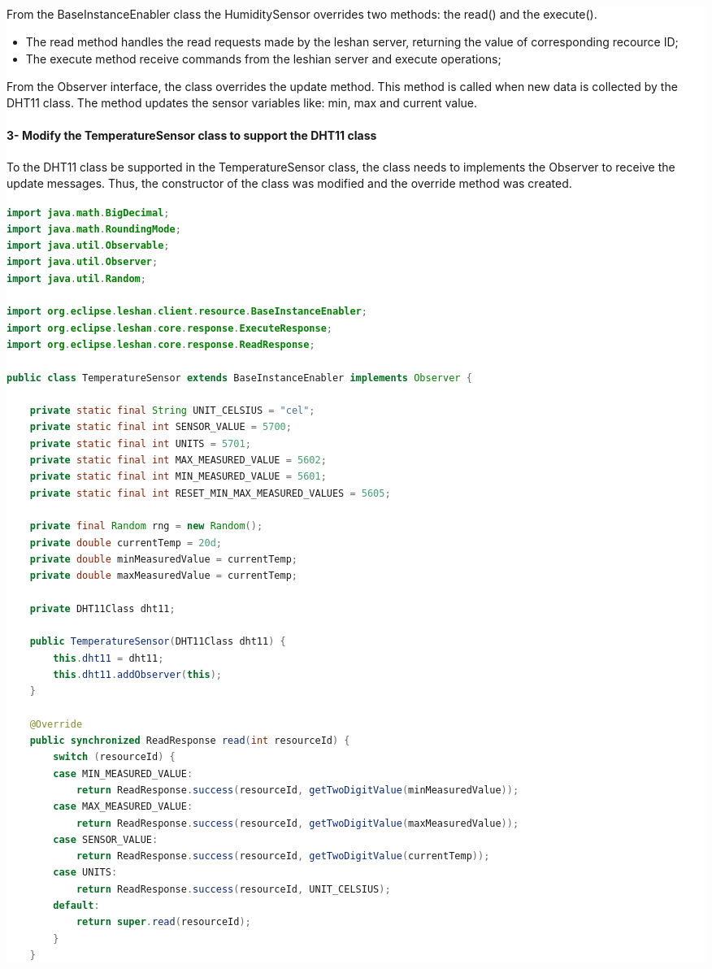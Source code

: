From the BaseInstanceEnabler class the HumiditySensor overrides two methods: the read() and the execute(). 
* The read method handles the read requests made by the leshan server, returning the value of corresponding recource ID;
* The execute method receive commands from the leshian server and execute operations;

From the Observer interface, the class overrides the update method. This method is called when new data is collected by the DHT11 class. The method updates the sensor variables like: min, max and current value.

#### 3- Modify the TemperatureSensor class to support the DHT11 class

To the DHT11 class be supported in the TemperatureSensor class, the class needs to implements the Observer to receive the update messages. Thus, the constructor of the class was modified and the override method was created.

```java
import java.math.BigDecimal;
import java.math.RoundingMode;
import java.util.Observable;
import java.util.Observer;
import java.util.Random;

import org.eclipse.leshan.client.resource.BaseInstanceEnabler;
import org.eclipse.leshan.core.response.ExecuteResponse;
import org.eclipse.leshan.core.response.ReadResponse;

public class TemperatureSensor extends BaseInstanceEnabler implements Observer {

    private static final String UNIT_CELSIUS = "cel";
    private static final int SENSOR_VALUE = 5700;
    private static final int UNITS = 5701;
    private static final int MAX_MEASURED_VALUE = 5602;
    private static final int MIN_MEASURED_VALUE = 5601;
    private static final int RESET_MIN_MAX_MEASURED_VALUES = 5605;

    private final Random rng = new Random();
    private double currentTemp = 20d;
    private double minMeasuredValue = currentTemp;
    private double maxMeasuredValue = currentTemp;

    private DHT11Class dht11;

    public TemperatureSensor(DHT11Class dht11) {
        this.dht11 = dht11;
        this.dht11.addObserver(this);
    }

    @Override
    public synchronized ReadResponse read(int resourceId) {
        switch (resourceId) {
        case MIN_MEASURED_VALUE:
            return ReadResponse.success(resourceId, getTwoDigitValue(minMeasuredValue));
        case MAX_MEASURED_VALUE:
            return ReadResponse.success(resourceId, getTwoDigitValue(maxMeasuredValue));
        case SENSOR_VALUE:
            return ReadResponse.success(resourceId, getTwoDigitValue(currentTemp));
        case UNITS:
            return ReadResponse.success(resourceId, UNIT_CELSIUS);
        default:
            return super.read(resourceId);
        }
    }

```